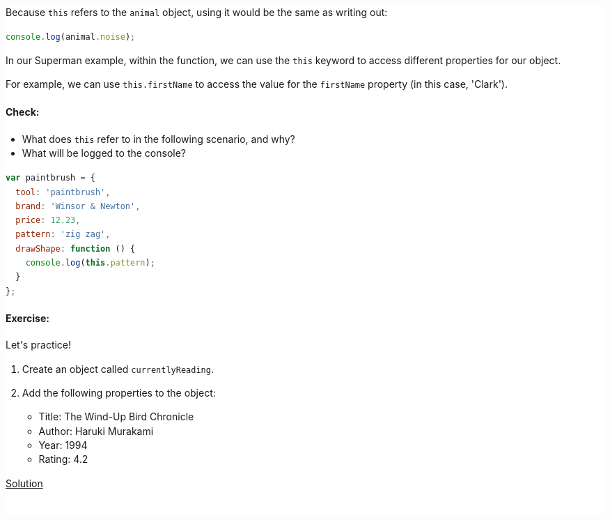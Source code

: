 

Because `this` refers to the `animal` object, using it would be the same as writing out:

```js
console.log(animal.noise);
```

In our Superman example, within the function, we can use the `this` keyword to access different properties for our object.

For example, we can use `this.firstName` to access the value for the `firstName` property (in this case, 'Clark').


#### Check:

- What does `this` refer to in the following scenario, and why?
- What will be logged to the console?


```js
var paintbrush = {
  tool: 'paintbrush',
  brand: 'Winsor & Newton',
  price: 12.23,
  pattern: 'zig zag',
  drawShape: function () {
    console.log(this.pattern);
  }
};
```

#### Exercise:

Let's practice!

1.  Create an object called `currentlyReading`.
2.  Add the following properties to the object:

	*   Title: The Wind-Up Bird Chronicle
	*   Author: Haruki Murakami
	*   Year: 1994
	*   Rating: 4.2


[Solution](solutions/currently_reading.js)


<br>

